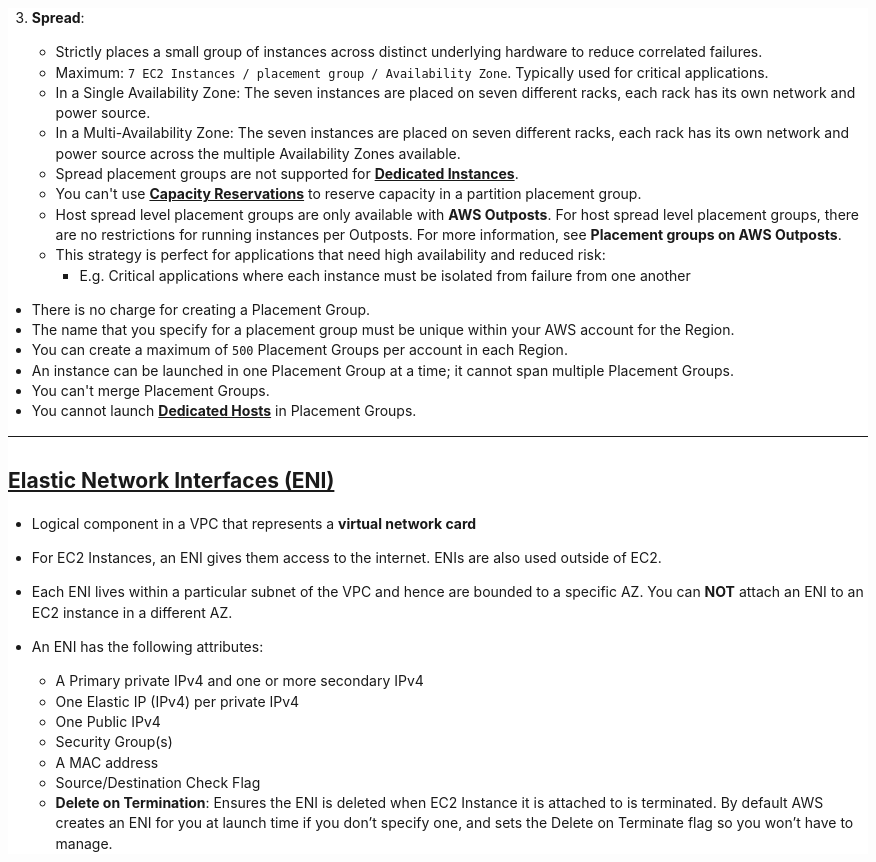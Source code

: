   3. **Spread**:

     - Strictly places a small group of instances across distinct underlying hardware to reduce correlated failures.
     - Maximum: `7 EC2 Instances / placement group / Availability Zone`. Typically used for critical applications.
     - In a Single Availability Zone: The seven instances are placed on seven different racks, each rack has its own network and power source.
     - In a Multi-Availability Zone: The seven instances are placed on seven different racks, each rack has its own network and power source across the multiple Availability Zones available.
     - Spread placement groups are not supported for **[Dedicated Instances](#ec2-dedicated-instances)**.
     - You can't use **[Capacity Reservations](#ec2-capacity-reservations)** to reserve capacity in a partition placement group.
     - Host spread level placement groups are only available with **AWS Outposts**. For host spread level placement groups, there are no restrictions for running instances per Outposts. For more information, see **Placement groups on AWS Outposts**.
     - This strategy is perfect for applications that need high availability and reduced risk:
       - E.g. Critical applications where each instance must be isolated from failure from one another

- There is no charge for creating a Placement Group.
- The name that you specify for a placement group must be unique within your AWS account for the Region.
- You can create a maximum of `500` Placement Groups per account in each Region.
- An instance can be launched in one Placement Group at a time; it cannot span multiple Placement Groups.
- You can't merge Placement Groups.
- You cannot launch **[Dedicated Hosts](#ec2-dedicated-hosts)** in Placement Groups.

---

## [Elastic Network Interfaces (ENI)](https://aws.amazon.com/blogs/aws/new-elastic-network-interfaces-in-the-virtual-private-cloud/)

- Logical component in a VPC that represents a **virtual network card**

- For EC2 Instances, an ENI gives them access to the internet. ENIs are also used outside of EC2.

- Each ENI lives within a particular subnet of the VPC and hence are bounded to a specific AZ. You can **NOT** attach an ENI to an EC2 instance in a different AZ.

- An ENI has the following attributes:

  - A Primary private IPv4 and one or more secondary IPv4
  - One Elastic IP (IPv4) per private IPv4
  - One Public IPv4
  - Security Group(s)
  - A MAC address
  - Source/Destination Check Flag
  - **Delete on Termination**: Ensures the ENI is deleted when EC2 Instance it is attached to is terminated. By default AWS creates an ENI for you at launch time if you don’t specify one, and sets the Delete on Terminate flag so you won’t have to manage.
